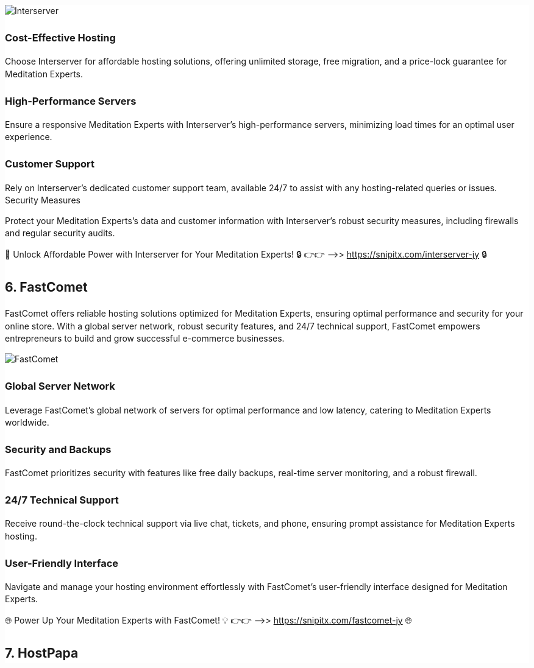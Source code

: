 ![Interserver](https://i.imgur.com/OM5dOEW.jpeg "Interserver Hosting")

### Cost-Effective Hosting
Choose Interserver for affordable hosting solutions, offering unlimited storage, free migration, and a price-lock guarantee for Meditation Experts.

### High-Performance Servers
Ensure a responsive Meditation Experts with Interserver’s high-performance servers, minimizing load times for an optimal user experience.

### Customer Support
Rely on Interserver’s dedicated customer support team, available 24/7 to assist with any hosting-related queries or issues.
Security Measures

Protect your Meditation Experts’s data and customer information with Interserver’s robust security measures, including firewalls and regular security audits.

💸 Unlock Affordable Power with Interserver for Your Meditation Experts! 🔒
👉👉 -->> https://snipitx.com/interserver-jy 🔒

## 6. FastComet

FastComet offers reliable hosting solutions optimized for Meditation Experts, ensuring optimal performance and security for your online store. With a global server network, robust security features, and 24/7 technical support, FastComet empowers entrepreneurs to build and grow successful e-commerce businesses.

![FastComet](https://i.imgur.com/7qgXuWp.png "FastComet Hosting")

### Global Server Network
Leverage FastComet’s global network of servers for optimal performance and low latency, catering to Meditation Experts worldwide.

### Security and Backups
FastComet prioritizes security with features like free daily backups, real-time server monitoring, and a robust firewall.

### 24/7 Technical Support
Receive round-the-clock technical support via live chat, tickets, and phone, ensuring prompt assistance for Meditation Experts hosting.

### User-Friendly Interface
Navigate and manage your hosting environment effortlessly with FastComet’s user-friendly interface designed for Meditation Experts.

🌐 Power Up Your Meditation Experts with FastComet! 💡
👉👉 -->> https://snipitx.com/fastcomet-jy 🌐

## 7. HostPapa
